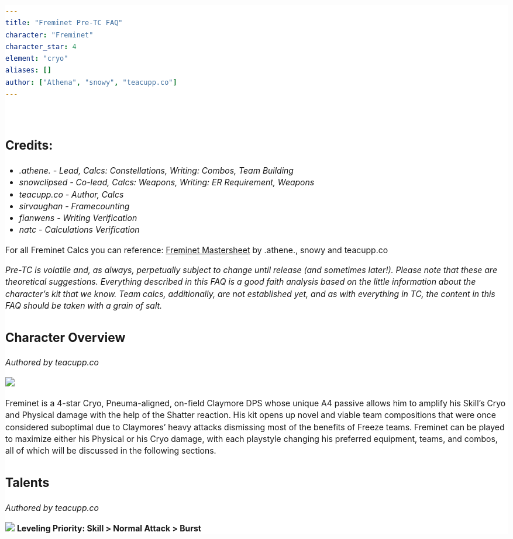 ```yaml
---
title: "Freminet Pre-TC FAQ"
character: "Freminet"
character_star: 4
element: "cryo"
aliases: []
author: ["Athena", "snowy", "teacupp.co"]
---
```


<br>

## Credits:

-   _.athene. - Lead, Calcs: Constellations, Writing: Combos, Team Building_
-   _snowclipsed - Co-lead, Calcs: Weapons, Writing: ER Requirement, Weapons_
-   _teacupp.co - Author, Calcs_
-   _sirvaughan - Framecounting_
-   _fianwens - Writing Verification_
-   _natc - Calculations Verification_

For all Freminet Calcs you can reference: [Freminet Mastersheet](https://docs.google.com/spreadsheets/d/1_hF11-NbyqKxUpVA89oYiCJNZRORp3PX5GHPpty3cVg/edit?usp=sharing) by .athene., snowy and teacupp.co

_Pre-TC is volatile and, as always, perpetually subject to change until release (and sometimes later!). Please note that these are theoretical suggestions. Everything described in this FAQ is a good faith analysis based on the little information about the character’s kit that we know. Team calcs, additionally, are not established yet, and as with everything in TC, the content in this FAQ should be taken with a grain of salt._

## **Character Overview**

_Authored by teacupp.co_

![](/faq/freminet/freminet.png)

Freminet is a 4-star Cryo, Pneuma-aligned, on-field Claymore DPS whose unique A4 passive allows him to amplify his Skill’s Cryo and Physical damage with the help of the Shatter reaction. His kit opens up novel and viable team compositions that were once considered suboptimal due to Claymores’ heavy attacks dismissing most of the benefits of Freeze teams. Freminet can be played to maximize either his Physical or his Cryo damage, with each playstyle changing his preferred equipment, teams, and combos, all of which will be discussed in the following sections.

## **Talents**

_Authored by teacupp.co_

![](/faq/freminet/talent.png)
**Leveling Priority: Skill > Normal Attack > Burst**
